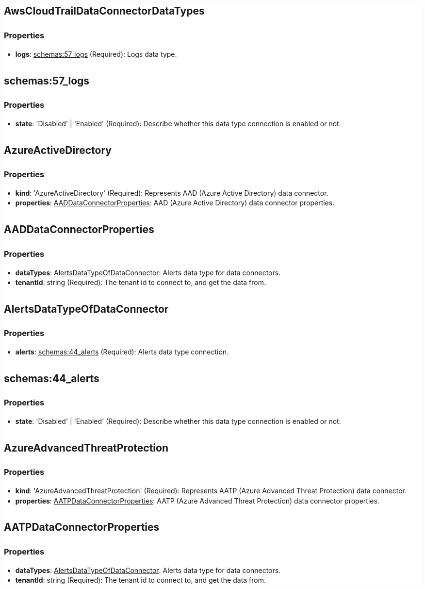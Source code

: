 ## AwsCloudTrailDataConnectorDataTypes
### Properties
* **logs**: [schemas:57_logs](#schemas57logs) (Required): Logs data type.

## schemas:57_logs
### Properties
* **state**: 'Disabled' | 'Enabled' (Required): Describe whether this data type connection is enabled or not.

## AzureActiveDirectory
### Properties
* **kind**: 'AzureActiveDirectory' (Required): Represents AAD (Azure Active Directory) data connector.
* **properties**: [AADDataConnectorProperties](#aaddataconnectorproperties): AAD (Azure Active Directory) data connector properties.

## AADDataConnectorProperties
### Properties
* **dataTypes**: [AlertsDataTypeOfDataConnector](#alertsdatatypeofdataconnector): Alerts data type for data connectors.
* **tenantId**: string (Required): The tenant id to connect to, and get the data from.

## AlertsDataTypeOfDataConnector
### Properties
* **alerts**: [schemas:44_alerts](#schemas44alerts) (Required): Alerts data type connection.

## schemas:44_alerts
### Properties
* **state**: 'Disabled' | 'Enabled' (Required): Describe whether this data type connection is enabled or not.

## AzureAdvancedThreatProtection
### Properties
* **kind**: 'AzureAdvancedThreatProtection' (Required): Represents AATP (Azure Advanced Threat Protection) data connector.
* **properties**: [AATPDataConnectorProperties](#aatpdataconnectorproperties): AATP (Azure Advanced Threat Protection) data connector properties.

## AATPDataConnectorProperties
### Properties
* **dataTypes**: [AlertsDataTypeOfDataConnector](#alertsdatatypeofdataconnector): Alerts data type for data connectors.
* **tenantId**: string (Required): The tenant id to connect to, and get the data from.
